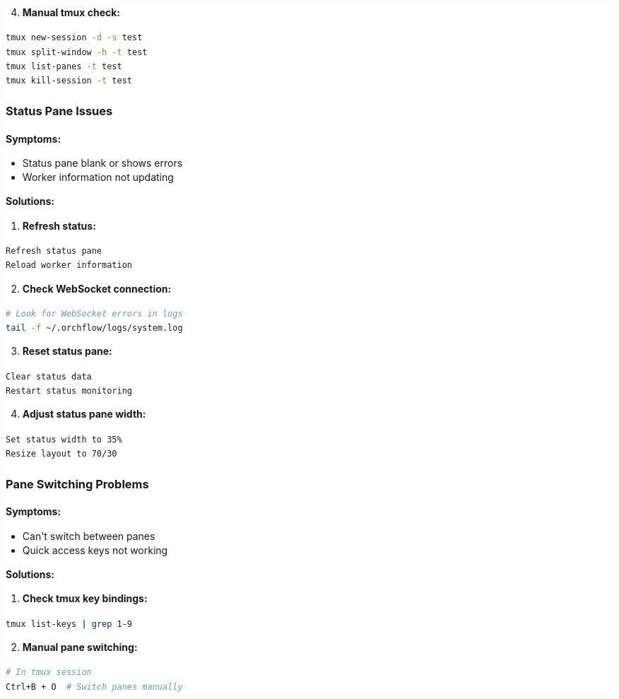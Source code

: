 4. **Manual tmux check:**
```bash
tmux new-session -d -s test
tmux split-window -h -t test
tmux list-panes -t test
tmux kill-session -t test
```

### Status Pane Issues

**Symptoms:**
- Status pane blank or shows errors
- Worker information not updating

**Solutions:**

1. **Refresh status:**
```bash
Refresh status pane
Reload worker information
```

2. **Check WebSocket connection:**
```bash
# Look for WebSocket errors in logs
tail -f ~/.orchflow/logs/system.log
```

3. **Reset status pane:**
```bash
Clear status data
Restart status monitoring
```

4. **Adjust status pane width:**
```bash
Set status width to 35%
Resize layout to 70/30
```

### Pane Switching Problems

**Symptoms:**
- Can't switch between panes
- Quick access keys not working

**Solutions:**

1. **Check tmux key bindings:**
```bash
tmux list-keys | grep 1-9
```

2. **Manual pane switching:**
```bash
# In tmux session
Ctrl+B + O  # Switch panes manually
```
